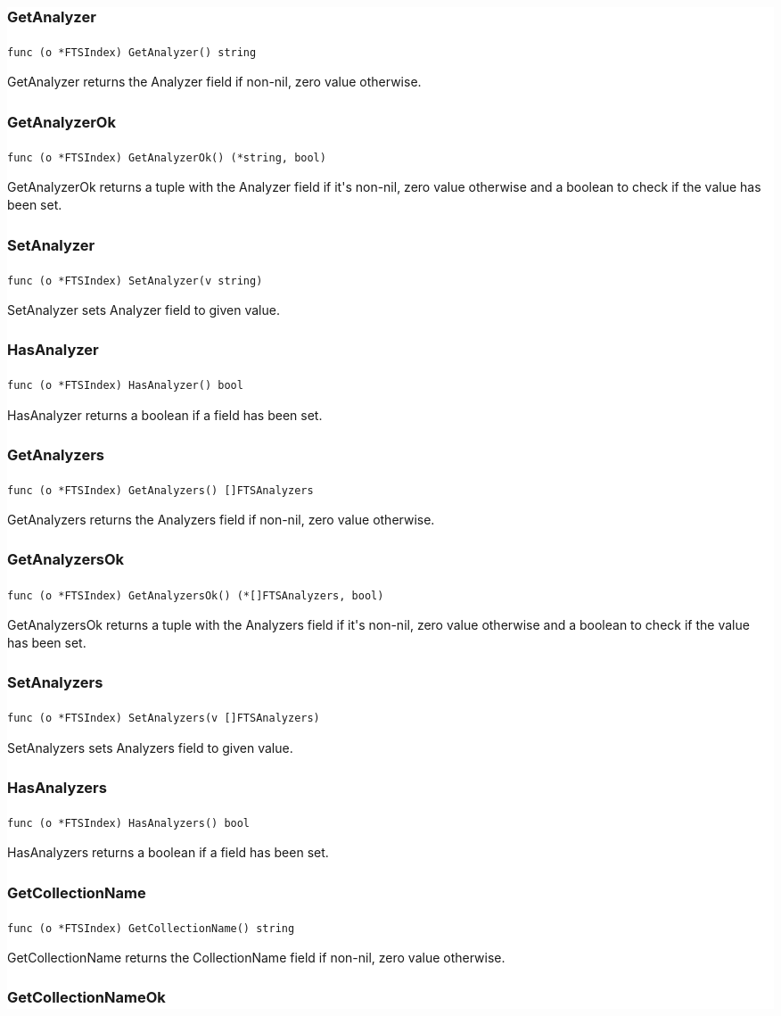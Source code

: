 ### GetAnalyzer

`func (o *FTSIndex) GetAnalyzer() string`

GetAnalyzer returns the Analyzer field if non-nil, zero value otherwise.

### GetAnalyzerOk

`func (o *FTSIndex) GetAnalyzerOk() (*string, bool)`

GetAnalyzerOk returns a tuple with the Analyzer field if it's non-nil, zero value otherwise
and a boolean to check if the value has been set.

### SetAnalyzer

`func (o *FTSIndex) SetAnalyzer(v string)`

SetAnalyzer sets Analyzer field to given value.

### HasAnalyzer

`func (o *FTSIndex) HasAnalyzer() bool`

HasAnalyzer returns a boolean if a field has been set.

### GetAnalyzers

`func (o *FTSIndex) GetAnalyzers() []FTSAnalyzers`

GetAnalyzers returns the Analyzers field if non-nil, zero value otherwise.

### GetAnalyzersOk

`func (o *FTSIndex) GetAnalyzersOk() (*[]FTSAnalyzers, bool)`

GetAnalyzersOk returns a tuple with the Analyzers field if it's non-nil, zero value otherwise
and a boolean to check if the value has been set.

### SetAnalyzers

`func (o *FTSIndex) SetAnalyzers(v []FTSAnalyzers)`

SetAnalyzers sets Analyzers field to given value.

### HasAnalyzers

`func (o *FTSIndex) HasAnalyzers() bool`

HasAnalyzers returns a boolean if a field has been set.

### GetCollectionName

`func (o *FTSIndex) GetCollectionName() string`

GetCollectionName returns the CollectionName field if non-nil, zero value otherwise.

### GetCollectionNameOk
